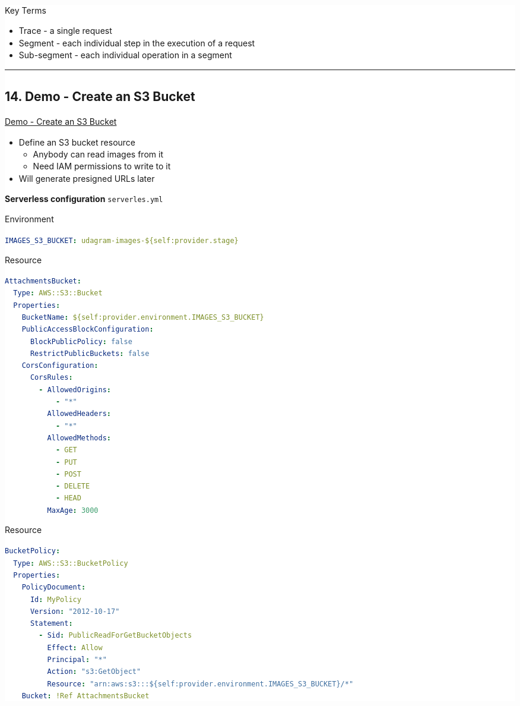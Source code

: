Key Terms

- Trace - a single request
- Segment - each individual step in the execution of a request
- Sub-segment - each individual operation in a segment

<hr>
<a name='schema14'></a>

## 14. Demo - Create an S3 Bucket

[Demo - Create an S3 Bucket](./8-create-s3-bucket-demo/)

- Define an S3 bucket resource
  - Anybody can read images from it
  - Need IAM permissions to write to it
- Will generate presigned URLs later

**Serverless configuration** `serverles.yml`

Environment

```yml
IMAGES_S3_BUCKET: udagram-images-${self:provider.stage}
```

Resource

```yml
AttachmentsBucket:
  Type: AWS::S3::Bucket
  Properties:
    BucketName: ${self:provider.environment.IMAGES_S3_BUCKET}
    PublicAccessBlockConfiguration:
      BlockPublicPolicy: false
      RestrictPublicBuckets: false
    CorsConfiguration:
      CorsRules:
        - AllowedOrigins:
            - "*"
          AllowedHeaders:
            - "*"
          AllowedMethods:
            - GET
            - PUT
            - POST
            - DELETE
            - HEAD
          MaxAge: 3000
```

Resource

```yml
BucketPolicy:
  Type: AWS::S3::BucketPolicy
  Properties:
    PolicyDocument:
      Id: MyPolicy
      Version: "2012-10-17"
      Statement:
        - Sid: PublicReadForGetBucketObjects
          Effect: Allow
          Principal: "*"
          Action: "s3:GetObject"
          Resource: "arn:aws:s3:::${self:provider.environment.IMAGES_S3_BUCKET}/*"
    Bucket: !Ref AttachmentsBucket
```
